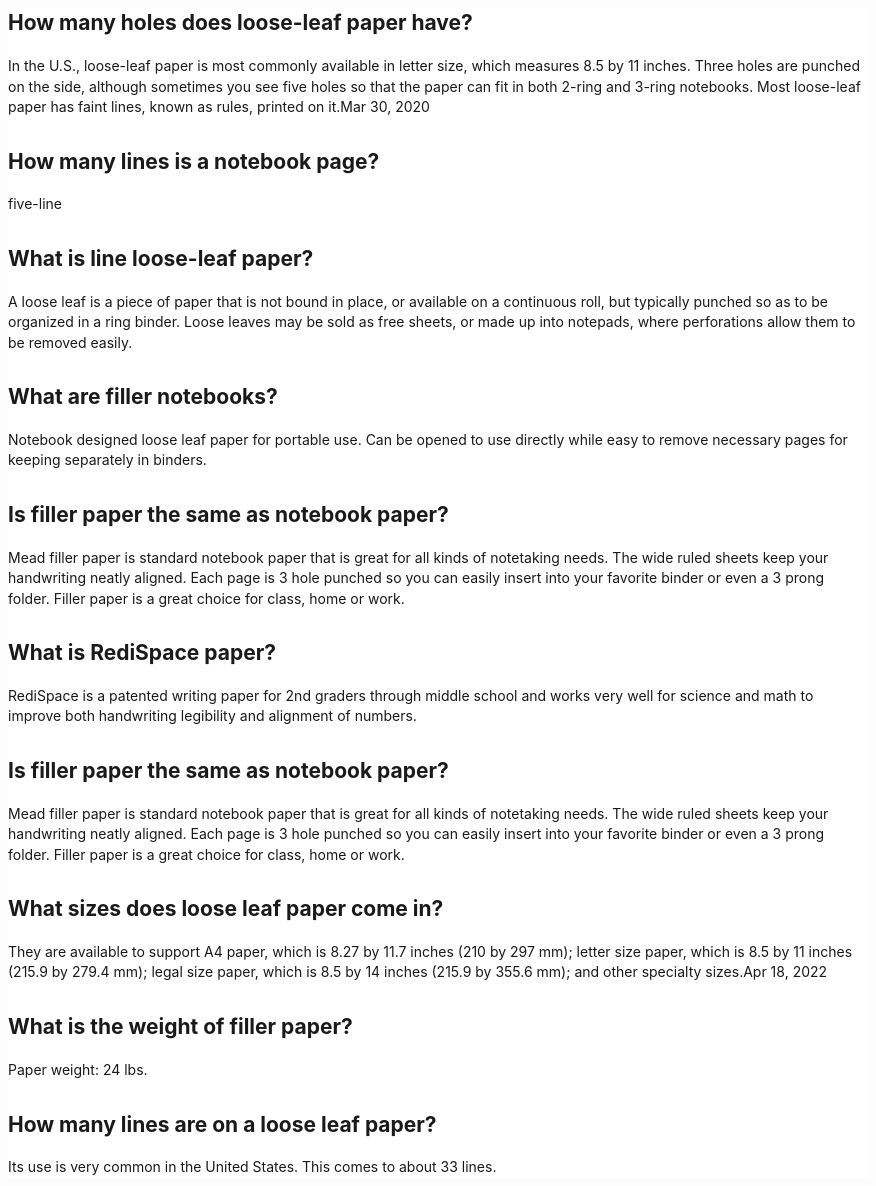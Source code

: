 ## How many holes does loose-leaf paper have?
In the U.S., loose-leaf paper is most commonly available in letter size, which measures 8.5 by 11 inches. Three holes are punched on the side, although sometimes you see five holes so that the paper can fit in both 2-ring and 3-ring notebooks. Most loose-leaf paper has faint lines, known as rules, printed on it.Mar 30, 2020

## How many lines is a notebook page?
five-line

## What is line loose-leaf paper?
A loose leaf is a piece of paper that is not bound in place, or available on a continuous roll, but typically punched so as to be organized in a ring binder. Loose leaves may be sold as free sheets, or made up into notepads, where perforations allow them to be removed easily.

## What are filler notebooks?
Notebook designed loose leaf paper for portable use. Can be opened to use directly while easy to remove necessary pages for keeping separately in binders.

## Is filler paper the same as notebook paper?
Mead filler paper is standard notebook paper that is great for all kinds of notetaking needs. The wide ruled sheets keep your handwriting neatly aligned. Each page is 3 hole punched so you can easily insert into your favorite binder or even a 3 prong folder. Filler paper is a great choice for class, home or work.

## What is RediSpace paper?
RediSpace is a patented writing paper for 2nd graders through middle school and works very well for science and math to improve both handwriting legibility and alignment of numbers.

## Is filler paper the same as notebook paper?
Mead filler paper is standard notebook paper that is great for all kinds of notetaking needs. The wide ruled sheets keep your handwriting neatly aligned. Each page is 3 hole punched so you can easily insert into your favorite binder or even a 3 prong folder. Filler paper is a great choice for class, home or work.

## What sizes does loose leaf paper come in?
They are available to support A4 paper, which is 8.27 by 11.7 inches (210 by 297 mm); letter size paper, which is 8.5 by 11 inches (215.9 by 279.4 mm); legal size paper, which is 8.5 by 14 inches (215.9 by 355.6 mm); and other specialty sizes.Apr 18, 2022

## What is the weight of filler paper?
Paper weight: 24 lbs.

## How many lines are on a loose leaf paper?
Its use is very common in the United States. This comes to about 33 lines.
